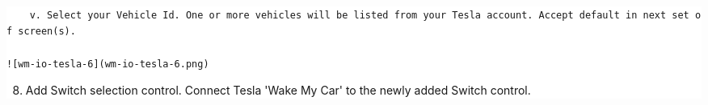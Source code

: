         v. Select your Vehicle Id. One or more vehicles will be listed from your Tesla account. Accept default in next set of screen(s).

    ![wm-io-tesla-6](wm-io-tesla-6.png)

8. Add Switch selection control. Connect Tesla 'Wake My Car' to the newly added Switch control.
